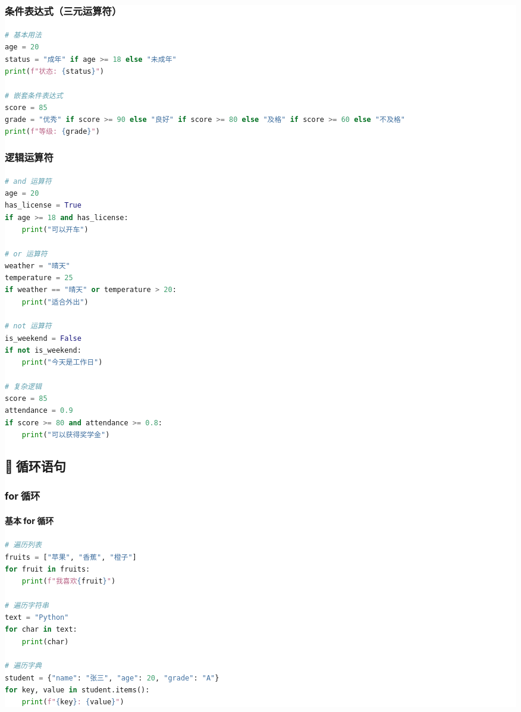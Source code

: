 ### 条件表达式（三元运算符）

```python
# 基本用法
age = 20
status = "成年" if age >= 18 else "未成年"
print(f"状态: {status}")

# 嵌套条件表达式
score = 85
grade = "优秀" if score >= 90 else "良好" if score >= 80 else "及格" if score >= 60 else "不及格"
print(f"等级: {grade}")
```

### 逻辑运算符

```python
# and 运算符
age = 20
has_license = True
if age >= 18 and has_license:
    print("可以开车")

# or 运算符
weather = "晴天"
temperature = 25
if weather == "晴天" or temperature > 20:
    print("适合外出")

# not 运算符
is_weekend = False
if not is_weekend:
    print("今天是工作日")

# 复杂逻辑
score = 85
attendance = 0.9
if score >= 80 and attendance >= 0.8:
    print("可以获得奖学金")
```

## 🔁 循环语句

### for 循环

#### 基本 for 循环

```python
# 遍历列表
fruits = ["苹果", "香蕉", "橙子"]
for fruit in fruits:
    print(f"我喜欢{fruit}")

# 遍历字符串
text = "Python"
for char in text:
    print(char)

# 遍历字典
student = {"name": "张三", "age": 20, "grade": "A"}
for key, value in student.items():
    print(f"{key}: {value}")
```

